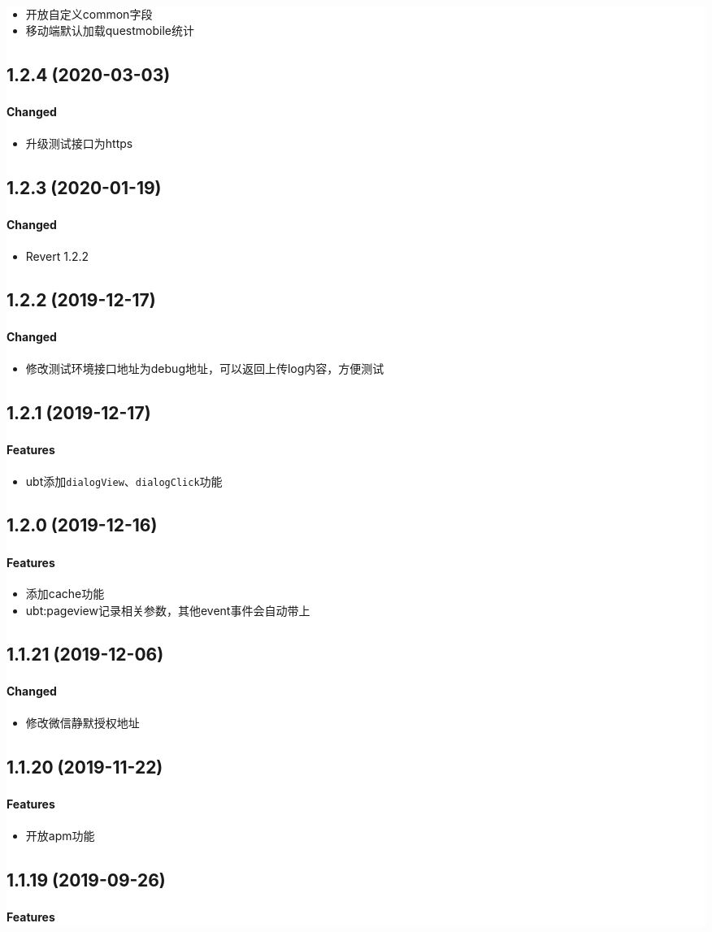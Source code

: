 * 开放自定义common字段
* 移动端默认加载questmobile统计

## 1.2.4 (2020-03-03)

#### Changed

* 升级测试接口为https

## 1.2.3 (2020-01-19)

#### Changed

* Revert 1.2.2

## 1.2.2 (2019-12-17)

#### Changed

* 修改测试环境接口地址为debug地址，可以返回上传log内容，方便测试

## 1.2.1 (2019-12-17)

#### Features

* ubt添加`dialogView`、`dialogClick`功能

## 1.2.0 (2019-12-16)

#### Features

* 添加cache功能
* ubt:pageview记录相关参数，其他event事件会自动带上

## 1.1.21 (2019-12-06)

#### Changed

* 修改微信静默授权地址

## 1.1.20 (2019-11-22)

#### Features

* 开放apm功能

## 1.1.19 (2019-09-26)

#### Features
